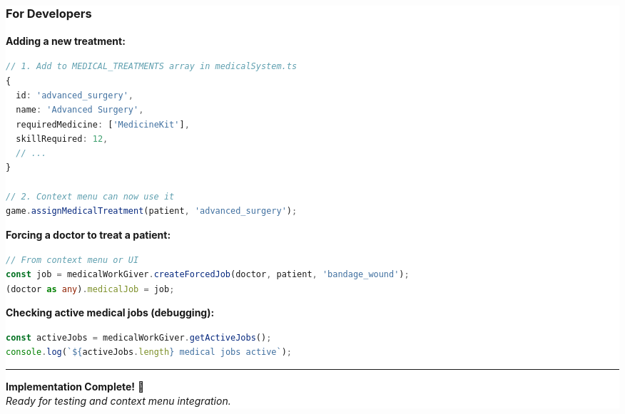 ### For Developers

**Adding a new treatment:**
```typescript
// 1. Add to MEDICAL_TREATMENTS array in medicalSystem.ts
{
  id: 'advanced_surgery',
  name: 'Advanced Surgery',
  requiredMedicine: ['MedicineKit'],
  skillRequired: 12,
  // ...
}

// 2. Context menu can now use it
game.assignMedicalTreatment(patient, 'advanced_surgery');
```

**Forcing a doctor to treat a patient:**
```typescript
// From context menu or UI
const job = medicalWorkGiver.createForcedJob(doctor, patient, 'bandage_wound');
(doctor as any).medicalJob = job;
```

**Checking active medical jobs (debugging):**
```typescript
const activeJobs = medicalWorkGiver.getActiveJobs();
console.log(`${activeJobs.length} medical jobs active`);
```

---

**Implementation Complete!** 🎉  
*Ready for testing and context menu integration.*
